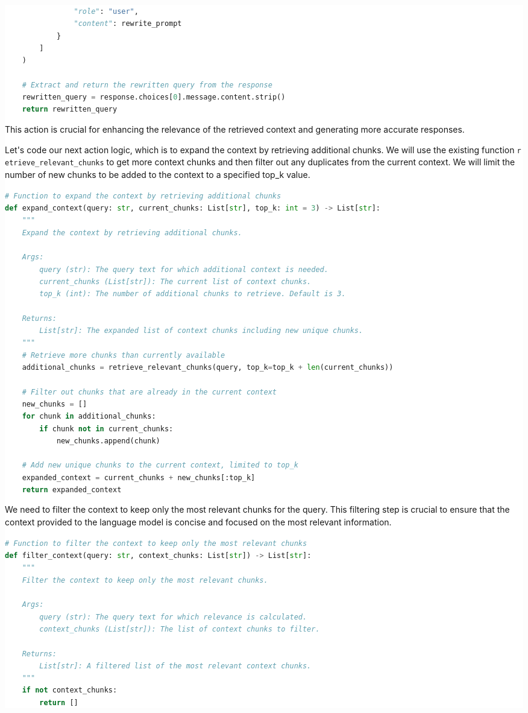 ```python
                "role": "user",
                "content": rewrite_prompt
            }
        ]
    )

    # Extract and return the rewritten query from the response
    rewritten_query = response.choices[0].message.content.strip()
    return rewritten_query
```

This action is crucial for enhancing the relevance of the retrieved context and generating more accurate responses.

Let's code our next action logic, which is to expand the context by retrieving additional chunks. We will use the existing function `retrieve_relevant_chunks` to get more context chunks and then filter out any duplicates from the current context. We will limit the number of new chunks to be added to the context to a specified top_k value.

```python
# Function to expand the context by retrieving additional chunks
def expand_context(query: str, current_chunks: List[str], top_k: int = 3) -> List[str]:
    """
    Expand the context by retrieving additional chunks.

    Args:
        query (str): The query text for which additional context is needed.
        current_chunks (List[str]): The current list of context chunks.
        top_k (int): The number of additional chunks to retrieve. Default is 3.

    Returns:
        List[str]: The expanded list of context chunks including new unique chunks.
    """
    # Retrieve more chunks than currently available
    additional_chunks = retrieve_relevant_chunks(query, top_k=top_k + len(current_chunks))

    # Filter out chunks that are already in the current context
    new_chunks = []
    for chunk in additional_chunks:
        if chunk not in current_chunks:
            new_chunks.append(chunk)

    # Add new unique chunks to the current context, limited to top_k
    expanded_context = current_chunks + new_chunks[:top_k]
    return expanded_context
```

We need to filter the context to keep only the most relevant chunks for the query. This filtering step is crucial to ensure that the context provided to the language model is concise and focused on the most relevant information.

```python
# Function to filter the context to keep only the most relevant chunks
def filter_context(query: str, context_chunks: List[str]) -> List[str]:
    """
    Filter the context to keep only the most relevant chunks.

    Args:
        query (str): The query text for which relevance is calculated.
        context_chunks (List[str]): The list of context chunks to filter.

    Returns:
        List[str]: A filtered list of the most relevant context chunks.
    """
    if not context_chunks:
        return []
```